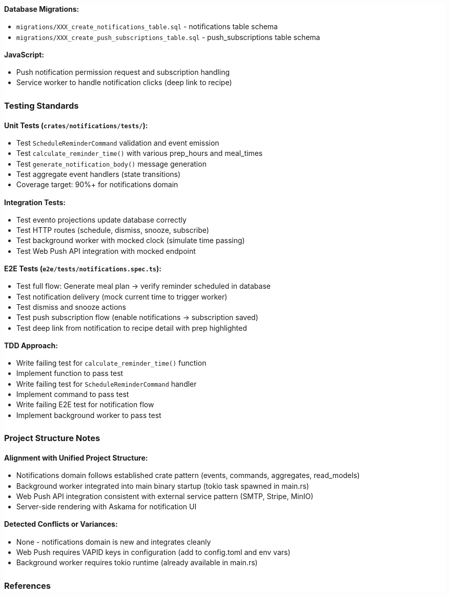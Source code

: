 **Database Migrations:**
- `migrations/XXX_create_notifications_table.sql` - notifications table schema
- `migrations/XXX_create_push_subscriptions_table.sql` - push_subscriptions table schema

**JavaScript:**
- Push notification permission request and subscription handling
- Service worker to handle notification clicks (deep link to recipe)

### Testing Standards

**Unit Tests (`crates/notifications/tests/`):**
- Test `ScheduleReminderCommand` validation and event emission
- Test `calculate_reminder_time()` with various prep_hours and meal_times
- Test `generate_notification_body()` message generation
- Test aggregate event handlers (state transitions)
- Coverage target: 90%+ for notifications domain

**Integration Tests:**
- Test evento projections update database correctly
- Test HTTP routes (schedule, dismiss, snooze, subscribe)
- Test background worker with mocked clock (simulate time passing)
- Test Web Push API integration with mocked endpoint

**E2E Tests (`e2e/tests/notifications.spec.ts`):**
- Test full flow: Generate meal plan → verify reminder scheduled in database
- Test notification delivery (mock current time to trigger worker)
- Test dismiss and snooze actions
- Test push subscription flow (enable notifications → subscription saved)
- Test deep link from notification to recipe detail with prep highlighted

**TDD Approach:**
- Write failing test for `calculate_reminder_time()` function
- Implement function to pass test
- Write failing test for `ScheduleReminderCommand` handler
- Implement command to pass test
- Write failing E2E test for notification flow
- Implement background worker to pass test

### Project Structure Notes

**Alignment with Unified Project Structure:**
- Notifications domain follows established crate pattern (events, commands, aggregates, read_models)
- Background worker integrated into main binary startup (tokio task spawned in main.rs)
- Web Push API integration consistent with external service pattern (SMTP, Stripe, MinIO)
- Server-side rendering with Askama for notification UI

**Detected Conflicts or Variances:**
- None - notifications domain is new and integrates cleanly
- Web Push requires VAPID keys in configuration (add to config.toml and env vars)
- Background worker requires tokio runtime (already available in main.rs)

### References
